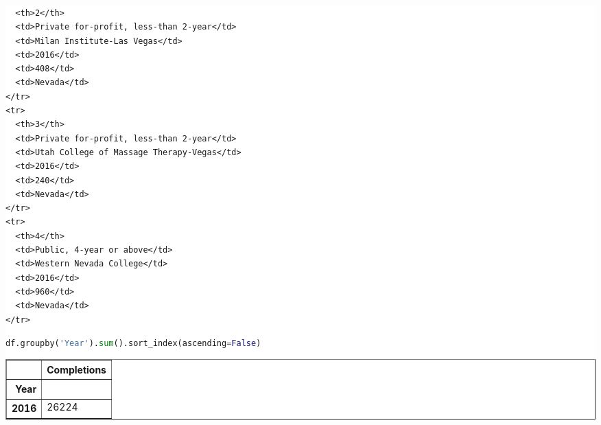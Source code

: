       <th>2</th>
      <td>Private for-profit, less-than 2-year</td>
      <td>Milan Institute-Las Vegas</td>
      <td>2016</td>
      <td>408</td>
      <td>Nevada</td>
    </tr>
    <tr>
      <th>3</th>
      <td>Private for-profit, less-than 2-year</td>
      <td>Utah College of Massage Therapy-Vegas</td>
      <td>2016</td>
      <td>240</td>
      <td>Nevada</td>
    </tr>
    <tr>
      <th>4</th>
      <td>Public, 4-year or above</td>
      <td>Western Nevada College</td>
      <td>2016</td>
      <td>960</td>
      <td>Nevada</td>
    </tr>
  </tbody>
</table>
</div>




```python
df.groupby('Year').sum().sort_index(ascending=False)
```




<div>
<style scoped>
    .dataframe tbody tr th:only-of-type {
        vertical-align: middle;
    }

    .dataframe tbody tr th {
        vertical-align: top;
    }

    .dataframe thead th {
        text-align: right;
    }
</style>
<table border="1" class="dataframe">
  <thead>
    <tr style="text-align: right;">
      <th></th>
      <th>Completions</th>
    </tr>
    <tr>
      <th>Year</th>
      <th></th>
    </tr>
  </thead>
  <tbody>
    <tr>
      <th>2016</th>
      <td>26224</td>
    </tr>
    <tr>